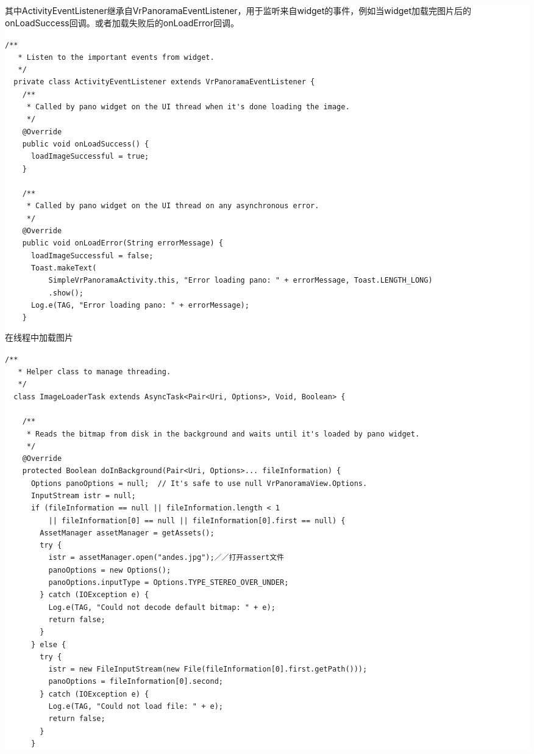   其中ActivityEventListener继承自VrPanoramaEventListener，用于监听来自widget的事件，例如当widget加载完图片后的onLoadSuccess回调。或者加载失败后的onLoadError回调。

  ```
  /**
     * Listen to the important events from widget.
     */
    private class ActivityEventListener extends VrPanoramaEventListener {
      /**
       * Called by pano widget on the UI thread when it's done loading the image.
       */
      @Override
      public void onLoadSuccess() {
        loadImageSuccessful = true;
      }

      /**
       * Called by pano widget on the UI thread on any asynchronous error.
       */
      @Override
      public void onLoadError(String errorMessage) {
        loadImageSuccessful = false;
        Toast.makeText(
            SimpleVrPanoramaActivity.this, "Error loading pano: " + errorMessage, Toast.LENGTH_LONG)
            .show();
        Log.e(TAG, "Error loading pano: " + errorMessage);
      }
  ```

  在线程中加载图片

  ```
  /**
     * Helper class to manage threading.
     */
    class ImageLoaderTask extends AsyncTask<Pair<Uri, Options>, Void, Boolean> {

      /**
       * Reads the bitmap from disk in the background and waits until it's loaded by pano widget.
       */
      @Override
      protected Boolean doInBackground(Pair<Uri, Options>... fileInformation) {
        Options panoOptions = null;  // It's safe to use null VrPanoramaView.Options.
        InputStream istr = null;
        if (fileInformation == null || fileInformation.length < 1
            || fileInformation[0] == null || fileInformation[0].first == null) {
          AssetManager assetManager = getAssets();
          try {
            istr = assetManager.open("andes.jpg");／／打开assert文件
            panoOptions = new Options();
            panoOptions.inputType = Options.TYPE_STEREO_OVER_UNDER;
          } catch (IOException e) {
            Log.e(TAG, "Could not decode default bitmap: " + e);
            return false;
          }
        } else {
          try {
            istr = new FileInputStream(new File(fileInformation[0].first.getPath()));
            panoOptions = fileInformation[0].second;
          } catch (IOException e) {
            Log.e(TAG, "Could not load file: " + e);
            return false;
          }
        }
  ```